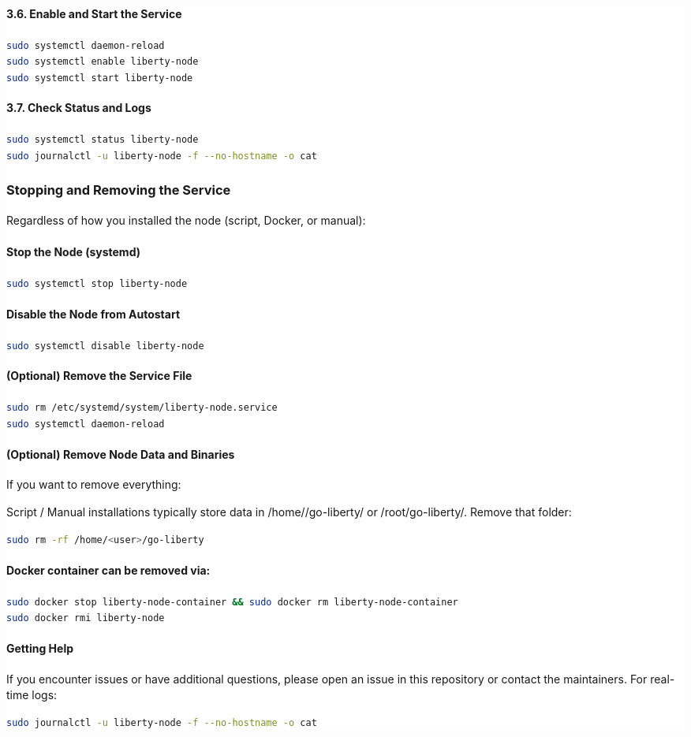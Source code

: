 #### 3.6. Enable and Start the Service
```bash
sudo systemctl daemon-reload
sudo systemctl enable liberty-node
sudo systemctl start liberty-node
```

#### 3.7. Check Status and Logs
```bash
sudo systemctl status liberty-node
sudo journalctl -u liberty-node -f --no-hostname -o cat
```

### Stopping and Removing the Service
Regardless of how you installed the node (script, Docker, or manual):

#### Stop the Node (systemd)
```bash
sudo systemctl stop liberty-node
```

#### Disable the Node from Autostart
```bash
sudo systemctl disable liberty-node
```

#### (Optional) Remove the Service File
```bash
sudo rm /etc/systemd/system/liberty-node.service
sudo systemctl daemon-reload
```

#### (Optional) Remove Node Data and Binaries
If you want to remove everything:

Script / Manual installations typically store data in /home/<user>/go-liberty/ or /root/go-liberty/. Remove that folder:
```bash
sudo rm -rf /home/<user>/go-liberty
```

#### Docker container can be removed via:
```bash
sudo docker stop liberty-node-container && sudo docker rm liberty-node-container
sudo docker rmi liberty-node
```

#### Getting Help
If you encounter issues or have additional questions, please open an issue in this repository or contact the maintainers. For real-time logs:

```bash
sudo journalctl -u liberty-node -f --no-hostname -o cat
```
